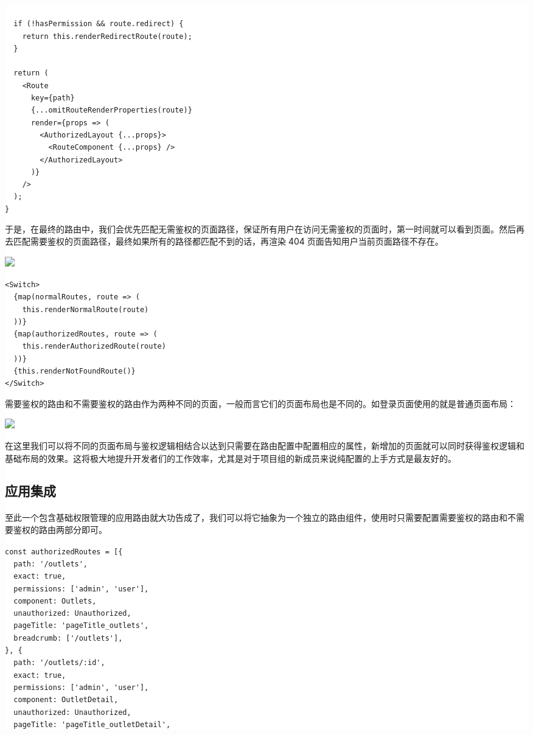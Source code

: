 ```

  if (!hasPermission && route.redirect) {
    return this.renderRedirectRoute(route);
  }

  return (
    <Route
      key={path}
      {...omitRouteRenderProperties(route)}
      render={props => (
        <AuthorizedLayout {...props}>
          <RouteComponent {...props} />
        </AuthorizedLayout>
      )}
    />
  );
}

```

于是，在最终的路由中，我们会优先匹配无需鉴权的页面路径，保证所有用户在访问无需鉴权的页面时，第一时间就可以看到页面。然后再去匹配需要鉴权的页面路径，最终如果所有的路径都匹配不到的话，再渲染 404 页面告知用户当前页面路径不存在。

![](https://user-gold-cdn.xitu.io/2018/6/20/1641c97456cd6847?w=2560&h=1600&f=png&s=119442)

```
<Switch>
  {map(normalRoutes, route => (
    this.renderNormalRoute(route)
  ))}
  {map(authorizedRoutes, route => (
    this.renderAuthorizedRoute(route)
  ))}
  {this.renderNotFoundRoute()}
</Switch>

```

需要鉴权的路由和不需要鉴权的路由作为两种不同的页面，一般而言它们的页面布局也是不同的。如登录页面使用的就是普通页面布局：

![](https://user-gold-cdn.xitu.io/2018/7/9/1647d205501260fd?w=2560&h=1600&f=png&s=162652)

在这里我们可以将不同的页面布局与鉴权逻辑相结合以达到只需要在路由配置中配置相应的属性，新增加的页面就可以同时获得鉴权逻辑和基础布局的效果。这将极大地提升开发者们的工作效率，尤其是对于项目组的新成员来说纯配置的上手方式是最友好的。

## 应用集成

至此一个包含基础权限管理的应用路由就大功告成了，我们可以将它抽象为一个独立的路由组件，使用时只需要配置需要鉴权的路由和不需要鉴权的路由两部分即可。

```
const authorizedRoutes = [{
  path: '/outlets',
  exact: true,
  permissions: ['admin', 'user'],
  component: Outlets,
  unauthorized: Unauthorized,
  pageTitle: 'pageTitle_outlets',
  breadcrumb: ['/outlets'],
}, {
  path: '/outlets/:id',
  exact: true,
  permissions: ['admin', 'user'],
  component: OutletDetail,
  unauthorized: Unauthorized,
  pageTitle: 'pageTitle_outletDetail',
```